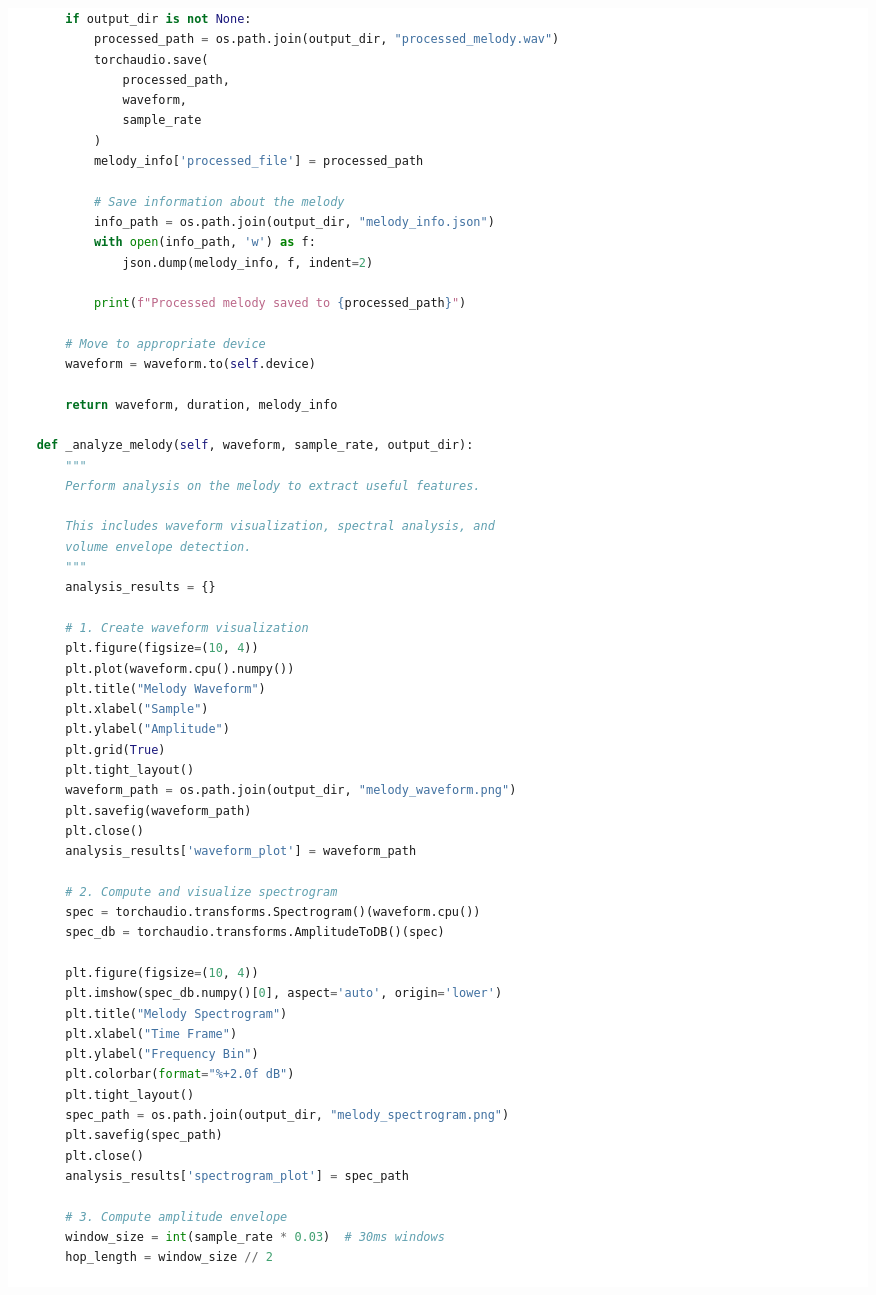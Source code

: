 ```python
        if output_dir is not None:
            processed_path = os.path.join(output_dir, "processed_melody.wav")
            torchaudio.save(
                processed_path,
                waveform,
                sample_rate
            )
            melody_info['processed_file'] = processed_path
            
            # Save information about the melody
            info_path = os.path.join(output_dir, "melody_info.json")
            with open(info_path, 'w') as f:
                json.dump(melody_info, f, indent=2)
                
            print(f"Processed melody saved to {processed_path}")
        
        # Move to appropriate device
        waveform = waveform.to(self.device)
        
        return waveform, duration, melody_info
    
    def _analyze_melody(self, waveform, sample_rate, output_dir):
        """
        Perform analysis on the melody to extract useful features.
        
        This includes waveform visualization, spectral analysis, and
        volume envelope detection.
        """
        analysis_results = {}
        
        # 1. Create waveform visualization
        plt.figure(figsize=(10, 4))
        plt.plot(waveform.cpu().numpy())
        plt.title("Melody Waveform")
        plt.xlabel("Sample")
        plt.ylabel("Amplitude")
        plt.grid(True)
        plt.tight_layout()
        waveform_path = os.path.join(output_dir, "melody_waveform.png")
        plt.savefig(waveform_path)
        plt.close()
        analysis_results['waveform_plot'] = waveform_path
        
        # 2. Compute and visualize spectrogram
        spec = torchaudio.transforms.Spectrogram()(waveform.cpu())
        spec_db = torchaudio.transforms.AmplitudeToDB()(spec)
        
        plt.figure(figsize=(10, 4))
        plt.imshow(spec_db.numpy()[0], aspect='auto', origin='lower')
        plt.title("Melody Spectrogram")
        plt.xlabel("Time Frame")
        plt.ylabel("Frequency Bin")
        plt.colorbar(format="%+2.0f dB")
        plt.tight_layout()
        spec_path = os.path.join(output_dir, "melody_spectrogram.png")
        plt.savefig(spec_path)
        plt.close()
        analysis_results['spectrogram_plot'] = spec_path
        
        # 3. Compute amplitude envelope
        window_size = int(sample_rate * 0.03)  # 30ms windows
        hop_length = window_size // 2
        
```
